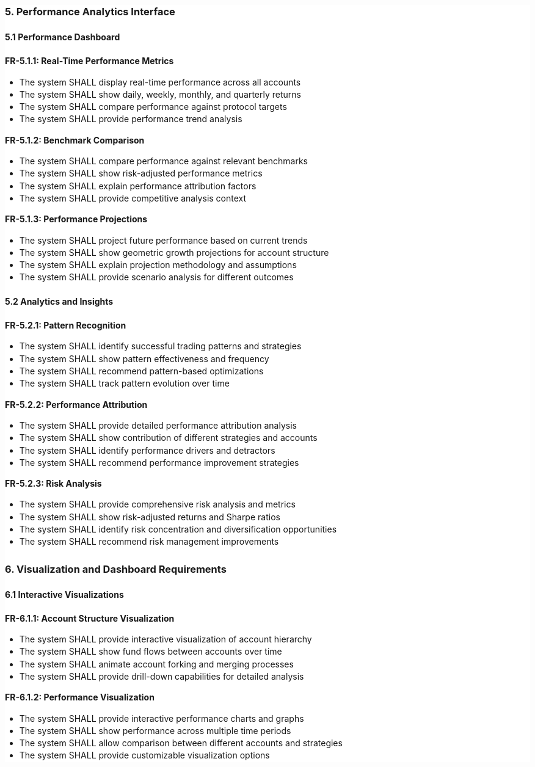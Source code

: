 ### 5. Performance Analytics Interface

#### 5.1 Performance Dashboard

**FR-5.1.1: Real-Time Performance Metrics**
- The system SHALL display real-time performance across all accounts
- The system SHALL show daily, weekly, monthly, and quarterly returns
- The system SHALL compare performance against protocol targets
- The system SHALL provide performance trend analysis

**FR-5.1.2: Benchmark Comparison**
- The system SHALL compare performance against relevant benchmarks
- The system SHALL show risk-adjusted performance metrics
- The system SHALL explain performance attribution factors
- The system SHALL provide competitive analysis context

**FR-5.1.3: Performance Projections**
- The system SHALL project future performance based on current trends
- The system SHALL show geometric growth projections for account structure
- The system SHALL explain projection methodology and assumptions
- The system SHALL provide scenario analysis for different outcomes

#### 5.2 Analytics and Insights

**FR-5.2.1: Pattern Recognition**
- The system SHALL identify successful trading patterns and strategies
- The system SHALL show pattern effectiveness and frequency
- The system SHALL recommend pattern-based optimizations
- The system SHALL track pattern evolution over time

**FR-5.2.2: Performance Attribution**
- The system SHALL provide detailed performance attribution analysis
- The system SHALL show contribution of different strategies and accounts
- The system SHALL identify performance drivers and detractors
- The system SHALL recommend performance improvement strategies

**FR-5.2.3: Risk Analysis**
- The system SHALL provide comprehensive risk analysis and metrics
- The system SHALL show risk-adjusted returns and Sharpe ratios
- The system SHALL identify risk concentration and diversification opportunities
- The system SHALL recommend risk management improvements

### 6. Visualization and Dashboard Requirements

#### 6.1 Interactive Visualizations

**FR-6.1.1: Account Structure Visualization**
- The system SHALL provide interactive visualization of account hierarchy
- The system SHALL show fund flows between accounts over time
- The system SHALL animate account forking and merging processes
- The system SHALL provide drill-down capabilities for detailed analysis

**FR-6.1.2: Performance Visualization**
- The system SHALL provide interactive performance charts and graphs
- The system SHALL show performance across multiple time periods
- The system SHALL allow comparison between different accounts and strategies
- The system SHALL provide customizable visualization options
